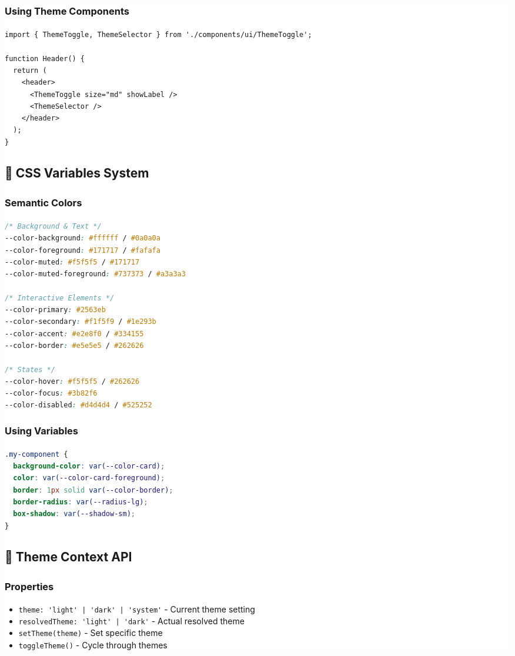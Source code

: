 ### Using Theme Components

```tsx
import { ThemeToggle, ThemeSelector } from './components/ui/ThemeToggle';

function Header() {
  return (
    <header>
      <ThemeToggle size="md" showLabel />
      <ThemeSelector />
    </header>
  );
}
```

## 🎨 CSS Variables System

### Semantic Colors
```css
/* Background & Text */
--color-background: #ffffff / #0a0a0a
--color-foreground: #171717 / #fafafa
--color-muted: #f5f5f5 / #171717
--color-muted-foreground: #737373 / #a3a3a3

/* Interactive Elements */
--color-primary: #2563eb
--color-secondary: #f1f5f9 / #1e293b
--color-accent: #e2e8f0 / #334155
--color-border: #e5e5e5 / #262626

/* States */
--color-hover: #f5f5f5 / #262626
--color-focus: #3b82f6
--color-disabled: #d4d4d4 / #525252
```

### Using Variables
```css
.my-component {
  background-color: var(--color-card);
  color: var(--color-card-foreground);
  border: 1px solid var(--color-border);
  border-radius: var(--radius-lg);
  box-shadow: var(--shadow-sm);
}
```

## 🔧 Theme Context API

### Properties
- `theme: 'light' | 'dark' | 'system'` - Current theme setting
- `resolvedTheme: 'light' | 'dark'` - Actual resolved theme
- `setTheme(theme)` - Set specific theme
- `toggleTheme()` - Cycle through themes
